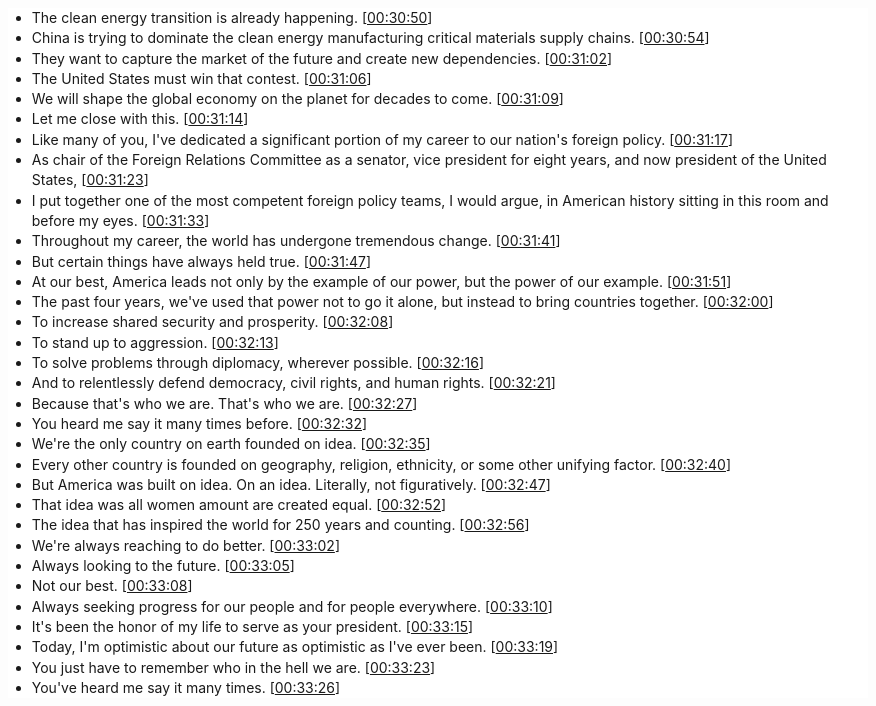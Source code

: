 *  The clean energy transition is already happening. [[00:30:50](https://www.youtube.com/watch?v=2JsQvV_I5Do&t=1850.0s)]
*  China is trying to dominate the clean energy manufacturing critical materials supply chains. [[00:30:54](https://www.youtube.com/watch?v=2JsQvV_I5Do&t=1854.0s)]
*  They want to capture the market of the future and create new dependencies. [[00:31:02](https://www.youtube.com/watch?v=2JsQvV_I5Do&t=1862.0s)]
*  The United States must win that contest. [[00:31:06](https://www.youtube.com/watch?v=2JsQvV_I5Do&t=1866.0s)]
*  We will shape the global economy on the planet for decades to come. [[00:31:09](https://www.youtube.com/watch?v=2JsQvV_I5Do&t=1869.0s)]
*  Let me close with this. [[00:31:14](https://www.youtube.com/watch?v=2JsQvV_I5Do&t=1874.0s)]
*  Like many of you, I've dedicated a significant portion of my career to our nation's foreign policy. [[00:31:17](https://www.youtube.com/watch?v=2JsQvV_I5Do&t=1877.0s)]
*  As chair of the Foreign Relations Committee as a senator, vice president for eight years, and now president of the United States, [[00:31:23](https://www.youtube.com/watch?v=2JsQvV_I5Do&t=1883.0s)]
*  I put together one of the most competent foreign policy teams, I would argue, in American history sitting in this room and before my eyes. [[00:31:33](https://www.youtube.com/watch?v=2JsQvV_I5Do&t=1893.0s)]
*  Throughout my career, the world has undergone tremendous change. [[00:31:41](https://www.youtube.com/watch?v=2JsQvV_I5Do&t=1901.0s)]
*  But certain things have always held true. [[00:31:47](https://www.youtube.com/watch?v=2JsQvV_I5Do&t=1907.0s)]
*  At our best, America leads not only by the example of our power, but the power of our example. [[00:31:51](https://www.youtube.com/watch?v=2JsQvV_I5Do&t=1911.0s)]
*  The past four years, we've used that power not to go it alone, but instead to bring countries together. [[00:32:00](https://www.youtube.com/watch?v=2JsQvV_I5Do&t=1920.0s)]
*  To increase shared security and prosperity. [[00:32:08](https://www.youtube.com/watch?v=2JsQvV_I5Do&t=1928.0s)]
*  To stand up to aggression. [[00:32:13](https://www.youtube.com/watch?v=2JsQvV_I5Do&t=1933.0s)]
*  To solve problems through diplomacy, wherever possible. [[00:32:16](https://www.youtube.com/watch?v=2JsQvV_I5Do&t=1936.0s)]
*  And to relentlessly defend democracy, civil rights, and human rights. [[00:32:21](https://www.youtube.com/watch?v=2JsQvV_I5Do&t=1941.0s)]
*  Because that's who we are. That's who we are. [[00:32:27](https://www.youtube.com/watch?v=2JsQvV_I5Do&t=1947.0s)]
*  You heard me say it many times before. [[00:32:32](https://www.youtube.com/watch?v=2JsQvV_I5Do&t=1952.0s)]
*  We're the only country on earth founded on idea. [[00:32:35](https://www.youtube.com/watch?v=2JsQvV_I5Do&t=1955.0s)]
*  Every other country is founded on geography, religion, ethnicity, or some other unifying factor. [[00:32:40](https://www.youtube.com/watch?v=2JsQvV_I5Do&t=1960.0s)]
*  But America was built on idea. On an idea. Literally, not figuratively. [[00:32:47](https://www.youtube.com/watch?v=2JsQvV_I5Do&t=1967.0s)]
*  That idea was all women amount are created equal. [[00:32:52](https://www.youtube.com/watch?v=2JsQvV_I5Do&t=1972.0s)]
*  The idea that has inspired the world for 250 years and counting. [[00:32:56](https://www.youtube.com/watch?v=2JsQvV_I5Do&t=1976.0s)]
*  We're always reaching to do better. [[00:33:02](https://www.youtube.com/watch?v=2JsQvV_I5Do&t=1982.0s)]
*  Always looking to the future. [[00:33:05](https://www.youtube.com/watch?v=2JsQvV_I5Do&t=1985.0s)]
*  Not our best. [[00:33:08](https://www.youtube.com/watch?v=2JsQvV_I5Do&t=1988.0s)]
*  Always seeking progress for our people and for people everywhere. [[00:33:10](https://www.youtube.com/watch?v=2JsQvV_I5Do&t=1990.0s)]
*  It's been the honor of my life to serve as your president. [[00:33:15](https://www.youtube.com/watch?v=2JsQvV_I5Do&t=1995.0s)]
*  Today, I'm optimistic about our future as optimistic as I've ever been. [[00:33:19](https://www.youtube.com/watch?v=2JsQvV_I5Do&t=1999.0s)]
*  You just have to remember who in the hell we are. [[00:33:23](https://www.youtube.com/watch?v=2JsQvV_I5Do&t=2003.0s)]
*  You've heard me say it many times. [[00:33:26](https://www.youtube.com/watch?v=2JsQvV_I5Do&t=2006.0s)]